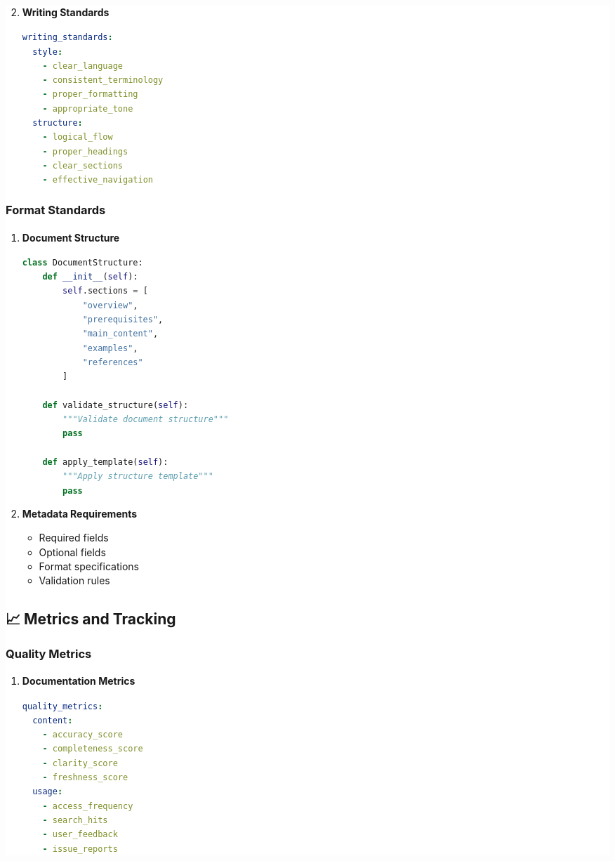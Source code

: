 2. **Writing Standards**
   ```yaml
   writing_standards:
     style:
       - clear_language
       - consistent_terminology
       - proper_formatting
       - appropriate_tone
     structure:
       - logical_flow
       - proper_headings
       - clear_sections
       - effective_navigation
   ```

### Format Standards
1. **Document Structure**
   ```python
   class DocumentStructure:
       def __init__(self):
           self.sections = [
               "overview",
               "prerequisites",
               "main_content",
               "examples",
               "references"
           ]
           
       def validate_structure(self):
           """Validate document structure"""
           pass
           
       def apply_template(self):
           """Apply structure template"""
           pass
   ```

2. **Metadata Requirements**
   - Required fields
   - Optional fields
   - Format specifications
   - Validation rules

## 📈 Metrics and Tracking

### Quality Metrics
1. **Documentation Metrics**
   ```yaml
   quality_metrics:
     content:
       - accuracy_score
       - completeness_score
       - clarity_score
       - freshness_score
     usage:
       - access_frequency
       - search_hits
       - user_feedback
       - issue_reports
   ```
